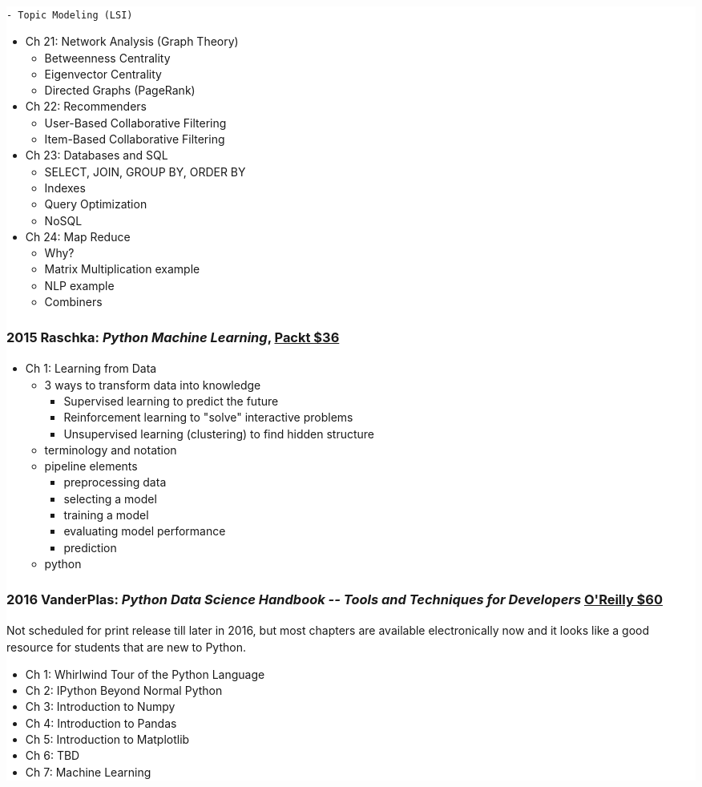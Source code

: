     - Topic Modeling (LSI)
- Ch 21: Network Analysis (Graph Theory)
    - Betweenness Centrality
    - Eigenvector Centrality
    - Directed Graphs (PageRank)
- Ch 22: Recommenders
    - User-Based Collaborative Filtering
    - Item-Based Collaborative Filtering
- Ch 23: Databases and SQL
    - SELECT, JOIN, GROUP BY, ORDER BY
    - Indexes
    - Query Optimization
    - NoSQL
- Ch 24: Map Reduce
    - Why?
    - Matrix Multiplication example
    - NLP example
    - Combiners

### 2015 Raschka: _Python Machine Learning_, [Packt $36](https://www.packtpub.com/big-data-and-business-intelligence/python-machine-learning)

- Ch 1: Learning from Data
    - 3 ways to transform data into knowledge
        - Supervised learning to predict the future
        - Reinforcement learning to "solve" interactive problems
        - Unsupervised learning (clustering) to find hidden structure
    - terminology and notation
    - pipeline elements
        - preprocessing data
        - selecting a model
        - training a model
        - evaluating model performance
        - prediction
    - python

### 2016 VanderPlas: _Python Data Science Handbook -- Tools and Techniques for Developers_ [O'Reilly $60](http://shop.oreilly.com/product/0636920034919.do)

Not scheduled for print release till later in 2016, but most chapters are available electronically now and it looks like a good resource for students that are new to Python.

- Ch 1: Whirlwind Tour of the Python Language
- Ch 2: IPython Beyond Normal Python
- Ch 3: Introduction to Numpy
- Ch 4: Introduction to Pandas
- Ch 5: Introduction to Matplotlib
- Ch 6: TBD 
- Ch 7: Machine Learning
